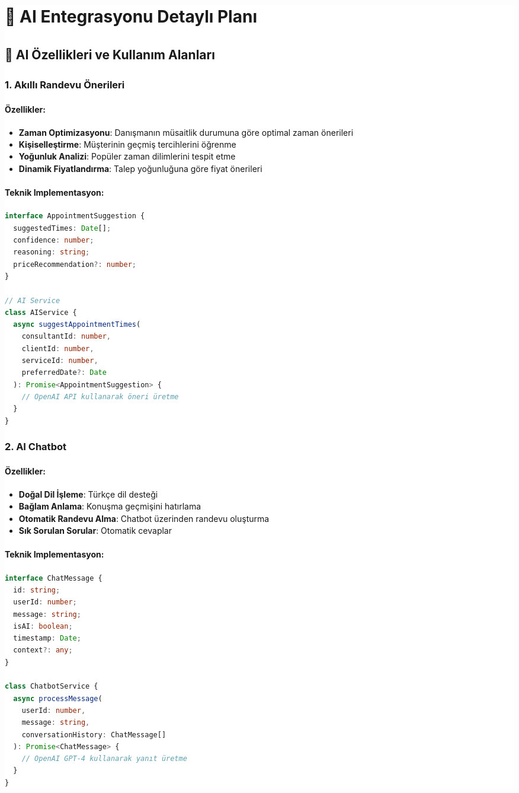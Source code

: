 # 🤖 AI Entegrasyonu Detaylı Planı

## 🎯 AI Özellikleri ve Kullanım Alanları

### 1. Akıllı Randevu Önerileri

#### Özellikler:
- **Zaman Optimizasyonu**: Danışmanın müsaitlik durumuna göre optimal zaman önerileri
- **Kişiselleştirme**: Müşterinin geçmiş tercihlerini öğrenme
- **Yoğunluk Analizi**: Popüler zaman dilimlerini tespit etme
- **Dinamik Fiyatlandırma**: Talep yoğunluğuna göre fiyat önerileri

#### Teknik Implementasyon:
```typescript
interface AppointmentSuggestion {
  suggestedTimes: Date[];
  confidence: number;
  reasoning: string;
  priceRecommendation?: number;
}

// AI Service
class AIService {
  async suggestAppointmentTimes(
    consultantId: number,
    clientId: number,
    serviceId: number,
    preferredDate?: Date
  ): Promise<AppointmentSuggestion> {
    // OpenAI API kullanarak öneri üretme
  }
}
```

### 2. AI Chatbot

#### Özellikler:
- **Doğal Dil İşleme**: Türkçe dil desteği
- **Bağlam Anlama**: Konuşma geçmişini hatırlama
- **Otomatik Randevu Alma**: Chatbot üzerinden randevu oluşturma
- **Sık Sorulan Sorular**: Otomatik cevaplar

#### Teknik Implementasyon:
```typescript
interface ChatMessage {
  id: string;
  userId: number;
  message: string;
  isAI: boolean;
  timestamp: Date;
  context?: any;
}

class ChatbotService {
  async processMessage(
    userId: number,
    message: string,
    conversationHistory: ChatMessage[]
  ): Promise<ChatMessage> {
    // OpenAI GPT-4 kullanarak yanıt üretme
  }
}
```